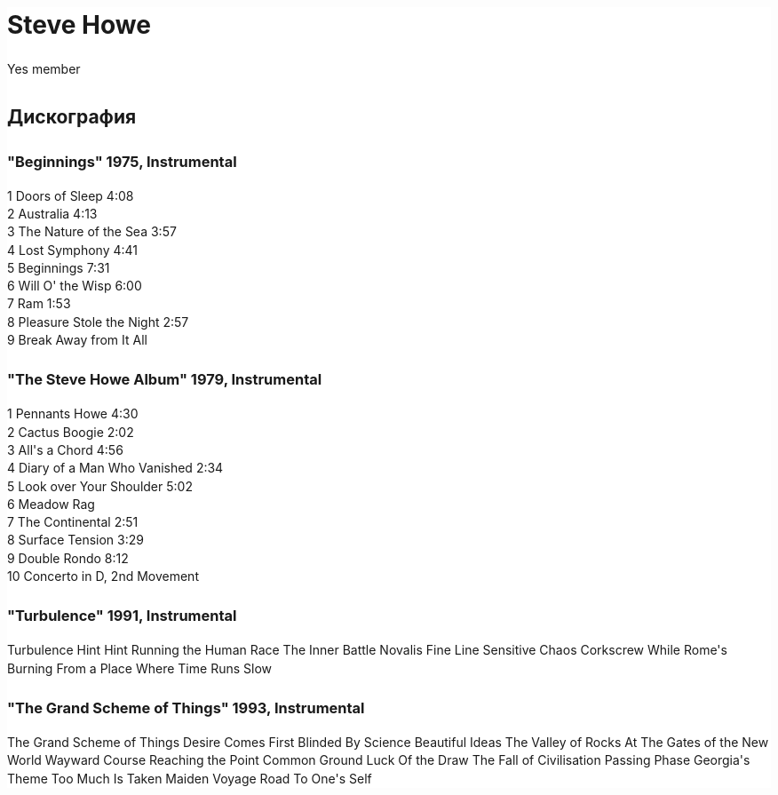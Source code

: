 # Steve Howe

Yes member

## Дискография

### "Beginnings" 1975, Instrumental

1 Doors of Sleep   4:08  
       2  Australia   4:13  
       3  The Nature of the Sea   3:57  
       4  Lost Symphony   4:41  
       5  Beginnings  7:31  
       6  Will O' the Wisp   6:00  
       7  Ram   1:53  
       8  Pleasure Stole the Night  2:57  
       9  Break Away from It All

### "The Steve Howe Album" 1979, Instrumental

1  Pennants  Howe  4:30  
2  Cactus Boogie  2:02  
3  All's a Chord   4:56  
4  Diary of a Man Who Vanished  2:34  
5  Look over Your Shoulder 5:02  
6  Meadow Rag   
7  The Continental  2:51  
8  Surface Tension  3:29  
9  Double Rondo  8:12  
10  Concerto in D, 2nd Movement

### "Turbulence" 1991, Instrumental

Turbulence
Hint Hint
Running the Human Race
The Inner Battle
Novalis
Fine Line
Sensitive Chaos
Corkscrew
While Rome's Burning
From a Place Where Time Runs Slow

### "The Grand Scheme of Things" 1993, Instrumental

The Grand Scheme of Things
Desire Comes First
Blinded By Science
Beautiful Ideas
The Valley of Rocks
At The Gates of the New World
Wayward Course
Reaching the Point
 Common Ground
Luck Of the Draw
The Fall of Civilisation
Passing Phase
Georgia's Theme
Too Much Is Taken
Maiden Voyage
Road To One's Self
